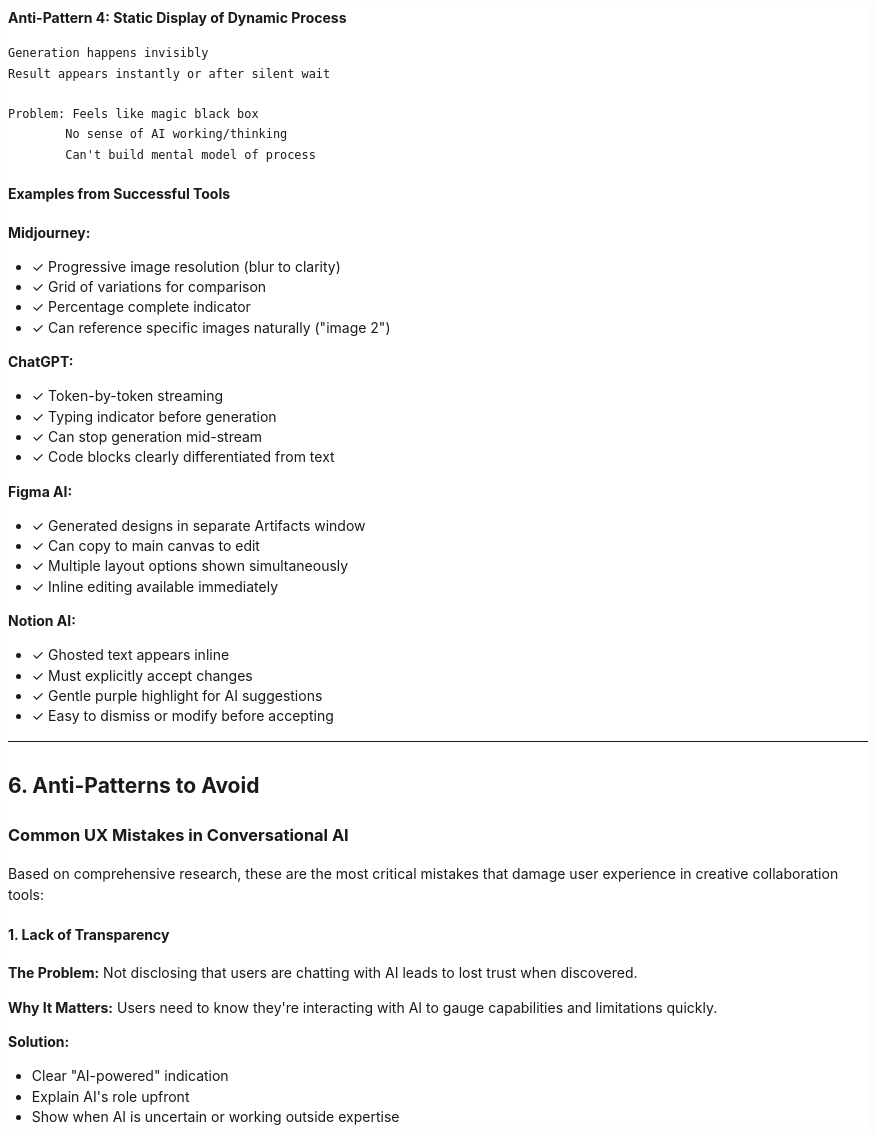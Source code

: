 **Anti-Pattern 4: Static Display of Dynamic Process**
```
Generation happens invisibly
Result appears instantly or after silent wait

Problem: Feels like magic black box
        No sense of AI working/thinking
        Can't build mental model of process
```

#### **Examples from Successful Tools**

**Midjourney:**
- ✓ Progressive image resolution (blur to clarity)
- ✓ Grid of variations for comparison
- ✓ Percentage complete indicator
- ✓ Can reference specific images naturally ("image 2")

**ChatGPT:**
- ✓ Token-by-token streaming
- ✓ Typing indicator before generation
- ✓ Can stop generation mid-stream
- ✓ Code blocks clearly differentiated from text

**Figma AI:**
- ✓ Generated designs in separate Artifacts window
- ✓ Can copy to main canvas to edit
- ✓ Multiple layout options shown simultaneously
- ✓ Inline editing available immediately

**Notion AI:**
- ✓ Ghosted text appears inline
- ✓ Must explicitly accept changes
- ✓ Gentle purple highlight for AI suggestions
- ✓ Easy to dismiss or modify before accepting

---

## 6. Anti-Patterns to Avoid

### Common UX Mistakes in Conversational AI

Based on comprehensive research, these are the most critical mistakes that damage user experience in creative collaboration tools:

#### **1. Lack of Transparency**

**The Problem:**
Not disclosing that users are chatting with AI leads to lost trust when discovered.

**Why It Matters:**
Users need to know they're interacting with AI to gauge capabilities and limitations quickly.

**Solution:**
- Clear "AI-powered" indication
- Explain AI's role upfront
- Show when AI is uncertain or working outside expertise
